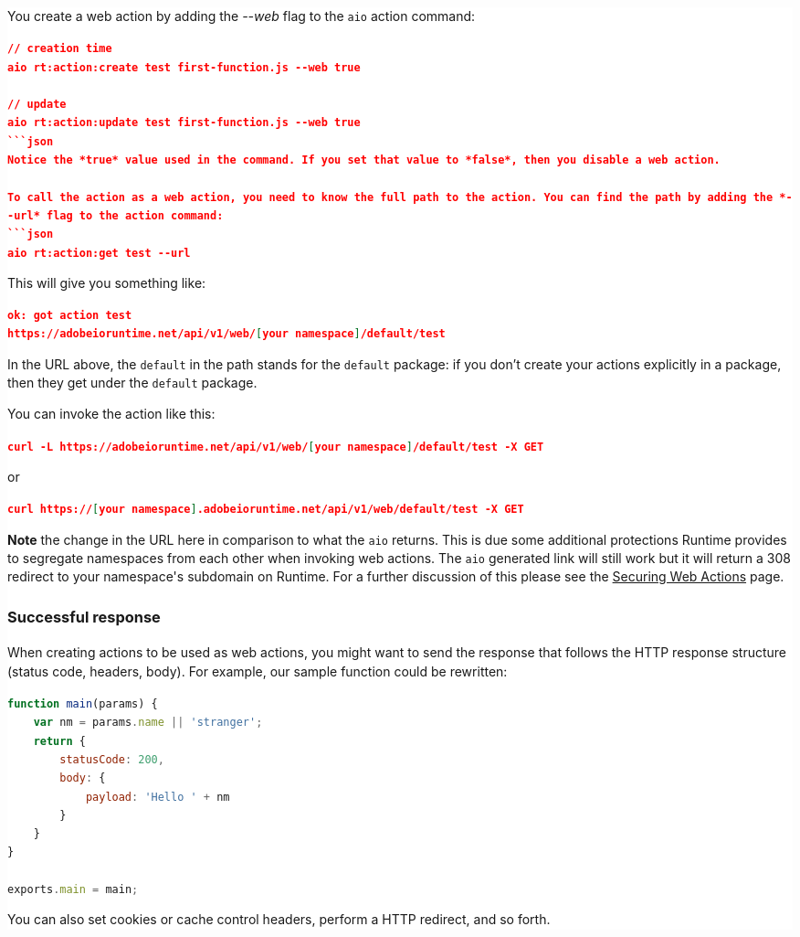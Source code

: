 You create a web action by adding the *--web* flag to the `aio` action command:
```json
// creation time
aio rt:action:create test first-function.js --web true

// update
aio rt:action:update test first-function.js --web true
```json
Notice the *true* value used in the command. If you set that value to *false*, then you disable a web action.

To call the action as a web action, you need to know the full path to the action. You can find the path by adding the *--url* flag to the action command:
```json
aio rt:action:get test --url
```
This will give you something like:
```json
ok: got action test
https://adobeioruntime.net/api/v1/web/[your namespace]/default/test
```
In the URL above, the `default` in the path stands for the `default` package: if you don&rsquo;t create your actions explicitly in a package, then they get under the `default` package.

You can invoke the action like this:
```json
curl -L https://adobeioruntime.net/api/v1/web/[your namespace]/default/test -X GET
```
or
```json
curl https://[your namespace].adobeioruntime.net/api/v1/web/default/test -X GET
```
**Note** the change in the URL here in comparison to what the `aio` returns. This is due some additional protections Runtime provides to segregate namespaces from each other when invoking web actions. The `aio` generated link will still work but it will return a 308 redirect to your namespace's subdomain on Runtime. For a further discussion of this please see the [Securing Web Actions](securing-web-actions.md) page.

### Successful response

When creating actions to be used as web actions, you might want to send the response that follows the HTTP response structure (status code, headers, body). For example, our sample function could be rewritten:
```javascript
function main(params) {
    var nm = params.name || 'stranger';
    return {
        statusCode: 200,
        body: {
            payload: 'Hello ' + nm
        }
    }
}

exports.main = main;
```
You can also set cookies or cache control headers, perform a HTTP redirect, and so forth.

